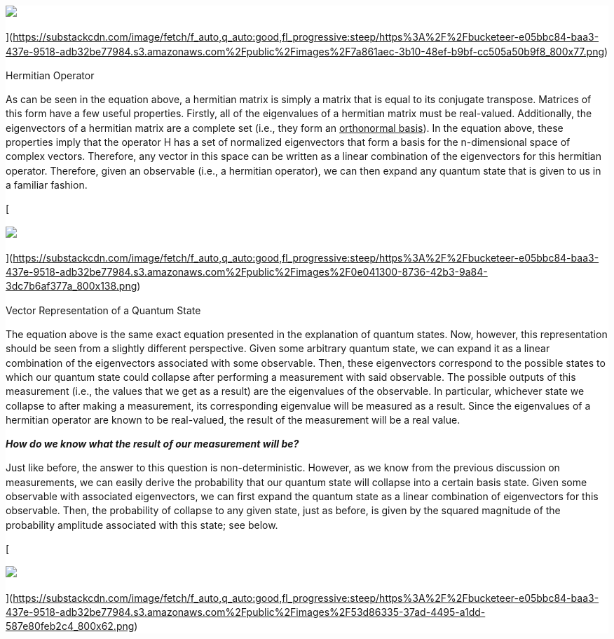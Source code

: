 ![](https://substackcdn.com/image/fetch/w_1456,c_limit,f_auto,q_auto:good,fl_progressive:steep/https%3A%2F%2Fbucketeer-e05bbc84-baa3-437e-9518-adb32be77984.s3.amazonaws.com%2Fpublic%2Fimages%2F7a861aec-3b10-48ef-b9bf-cc505a50b9f8_800x77.png)



](https://substackcdn.com/image/fetch/f_auto,q_auto:good,fl_progressive:steep/https%3A%2F%2Fbucketeer-e05bbc84-baa3-437e-9518-adb32be77984.s3.amazonaws.com%2Fpublic%2Fimages%2F7a861aec-3b10-48ef-b9bf-cc505a50b9f8_800x77.png)

Hermitian Operator

As can be seen in the equation above, a hermitian matrix is simply a matrix that is equal to its conjugate transpose. Matrices of this form have a few useful properties. Firstly, all of the eigenvalues of a hermitian matrix must be real-valued. Additionally, the eigenvectors of a hermitian matrix are a complete set (i.e., they form an [orthonormal basis](https://en.wikipedia.org/wiki/Orthonormal_basis)). In the equation above, these properties imply that the operator H has a set of normalized eigenvectors that form a basis for the n-dimensional space of complex vectors. Therefore, any vector in this space can be written as a linear combination of the eigenvectors for this hermitian operator. Therefore, given an observable (i.e., a hermitian operator), we can then expand any quantum state that is given to us in a familiar fashion.

[

![](https://substackcdn.com/image/fetch/w_1456,c_limit,f_auto,q_auto:good,fl_progressive:steep/https%3A%2F%2Fbucketeer-e05bbc84-baa3-437e-9518-adb32be77984.s3.amazonaws.com%2Fpublic%2Fimages%2F0e041300-8736-42b3-9a84-3dc7b6af377a_800x138.png)



](https://substackcdn.com/image/fetch/f_auto,q_auto:good,fl_progressive:steep/https%3A%2F%2Fbucketeer-e05bbc84-baa3-437e-9518-adb32be77984.s3.amazonaws.com%2Fpublic%2Fimages%2F0e041300-8736-42b3-9a84-3dc7b6af377a_800x138.png)

Vector Representation of a Quantum State

The equation above is the same exact equation presented in the explanation of quantum states. Now, however, this representation should be seen from a slightly different perspective. Given some arbitrary quantum state, we can expand it as a linear combination of the eigenvectors associated with some observable. Then, these eigenvectors correspond to the possible states to which our quantum state could collapse after performing a measurement with said observable. The possible outputs of this measurement (i.e., the values that we get as a result) are the eigenvalues of the observable. In particular, whichever state we collapse to after making a measurement, its corresponding eigenvalue will be measured as a result. Since the eigenvalues of a hermitian operator are known to be real-valued, the result of the measurement will be a real value.

_**How do we know what the result of our measurement will be?**_

Just like before, the answer to this question is non-deterministic. However, as we know from the previous discussion on measurements, we can easily derive the probability that our quantum state will collapse into a certain basis state. Given some observable with associated eigenvectors, we can first expand the quantum state as a linear combination of eigenvectors for this observable. Then, the probability of collapse to any given state, just as before, is given by the squared magnitude of the probability amplitude associated with this state; see below.

[

![](https://substackcdn.com/image/fetch/w_1456,c_limit,f_auto,q_auto:good,fl_progressive:steep/https%3A%2F%2Fbucketeer-e05bbc84-baa3-437e-9518-adb32be77984.s3.amazonaws.com%2Fpublic%2Fimages%2F53d86335-37ad-4495-a1dd-587e80feb2c4_800x62.png)



](https://substackcdn.com/image/fetch/f_auto,q_auto:good,fl_progressive:steep/https%3A%2F%2Fbucketeer-e05bbc84-baa3-437e-9518-adb32be77984.s3.amazonaws.com%2Fpublic%2Fimages%2F53d86335-37ad-4495-a1dd-587e80feb2c4_800x62.png)
